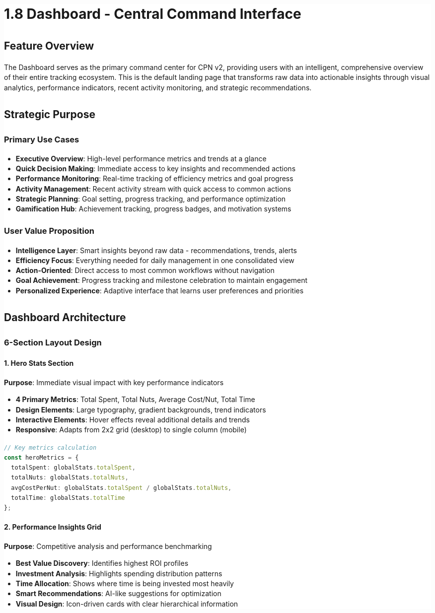 # 1.8 Dashboard - Central Command Interface

## Feature Overview

The Dashboard serves as the primary command center for CPN v2, providing users with an intelligent, comprehensive overview of their entire tracking ecosystem. This is the default landing page that transforms raw data into actionable insights through visual analytics, performance indicators, recent activity monitoring, and strategic recommendations.

## Strategic Purpose

### Primary Use Cases
- **Executive Overview**: High-level performance metrics and trends at a glance
- **Quick Decision Making**: Immediate access to key insights and recommended actions
- **Performance Monitoring**: Real-time tracking of efficiency metrics and goal progress
- **Activity Management**: Recent activity stream with quick access to common actions
- **Strategic Planning**: Goal setting, progress tracking, and performance optimization
- **Gamification Hub**: Achievement tracking, progress badges, and motivation systems

### User Value Proposition
- **Intelligence Layer**: Smart insights beyond raw data - recommendations, trends, alerts
- **Efficiency Focus**: Everything needed for daily management in one consolidated view
- **Action-Oriented**: Direct access to most common workflows without navigation
- **Goal Achievement**: Progress tracking and milestone celebration to maintain engagement
- **Personalized Experience**: Adaptive interface that learns user preferences and priorities

## Dashboard Architecture

### 6-Section Layout Design

#### 1. Hero Stats Section
**Purpose**: Immediate visual impact with key performance indicators
- **4 Primary Metrics**: Total Spent, Total Nuts, Average Cost/Nut, Total Time
- **Design Elements**: Large typography, gradient backgrounds, trend indicators
- **Interactive Elements**: Hover effects reveal additional details and trends
- **Responsive**: Adapts from 2x2 grid (desktop) to single column (mobile)

```typescript
// Key metrics calculation
const heroMetrics = {
  totalSpent: globalStats.totalSpent,
  totalNuts: globalStats.totalNuts,
  avgCostPerNut: globalStats.totalSpent / globalStats.totalNuts,
  totalTime: globalStats.totalTime
};
```

#### 2. Performance Insights Grid
**Purpose**: Competitive analysis and performance benchmarking
- **Best Value Discovery**: Identifies highest ROI profiles
- **Investment Analysis**: Highlights spending distribution patterns
- **Time Allocation**: Shows where time is being invested most heavily
- **Smart Recommendations**: AI-like suggestions for optimization
- **Visual Design**: Icon-driven cards with clear hierarchical information

